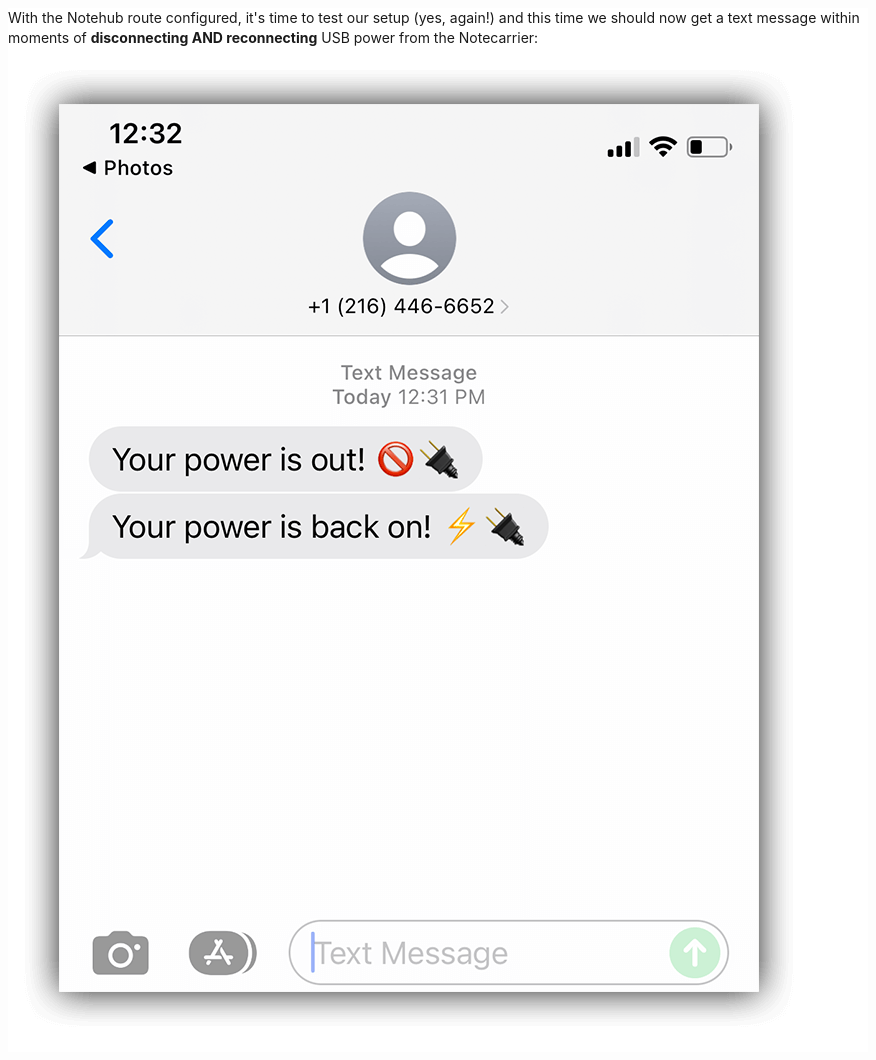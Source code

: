 With the Notehub route configured, it's time to test our setup (yes, again!) and this time we should now get a text message within moments of **disconnecting AND reconnecting** USB power from the Notecarrier:

![sms text notification power outage](sms-power-out-on.png)
